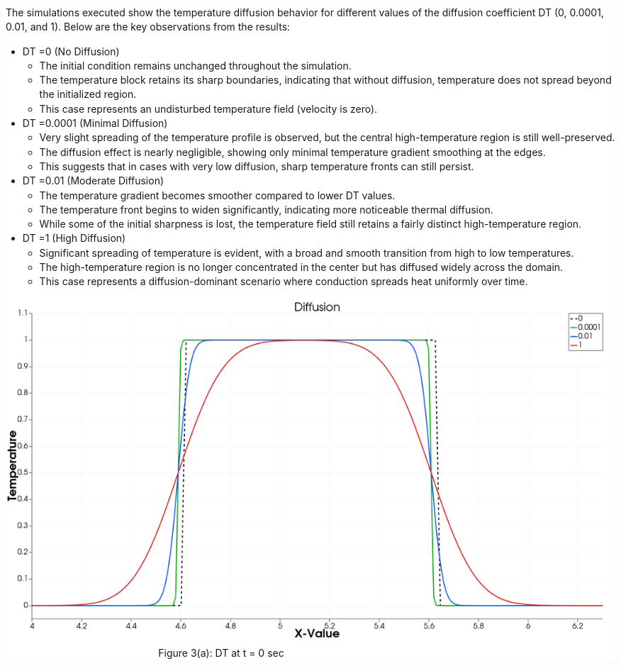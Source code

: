 The simulations executed show the temperature diffusion behavior for different values of the diffusion coefficient DT (0, 0.0001, 0.01, and 1). Below are the key 
observations from the results:

- DT =0 (No Diffusion)
	- The initial condition remains unchanged throughout the simulation.
	- The temperature block retains its sharp boundaries, indicating that without diffusion, temperature does not spread beyond the initialized region.
	- This case represents an undisturbed temperature field (velocity is zero).
- DT =0.0001 (Minimal Diffusion)
	- Very slight spreading of the temperature profile is observed, but the central high-temperature region is still well-preserved.
	- The diffusion effect is nearly negligible, showing only minimal temperature gradient smoothing at the edges.
	- This suggests that in cases with very low diffusion, sharp temperature fronts can still persist.
- DT =0.01 (Moderate Diffusion)
	- The temperature gradient becomes smoother compared to lower DT values.
	- The temperature front begins to widen significantly, indicating more noticeable thermal diffusion.
	- While some of the initial sharpness is lost, the temperature field still retains a fairly distinct high-temperature region.
- DT =1 (High Diffusion)
	- Significant spreading of temperature is evident, with a broad and smooth transition from high to low temperatures.
	- The high-temperature region is no longer concentrated in the center but has diffused widely across the domain.
	- This case represents a diffusion-dominant scenario where conduction spreads heat uniformly over time.
	
![Initial Condition for Temperature](/images/condiffof/dtinit_cut.png)
&emsp; &emsp; &emsp; &emsp; &emsp; &emsp; &emsp; &emsp; &emsp; &emsp; &emsp; &emsp; Figure 3(a): DT at t = 0 sec
